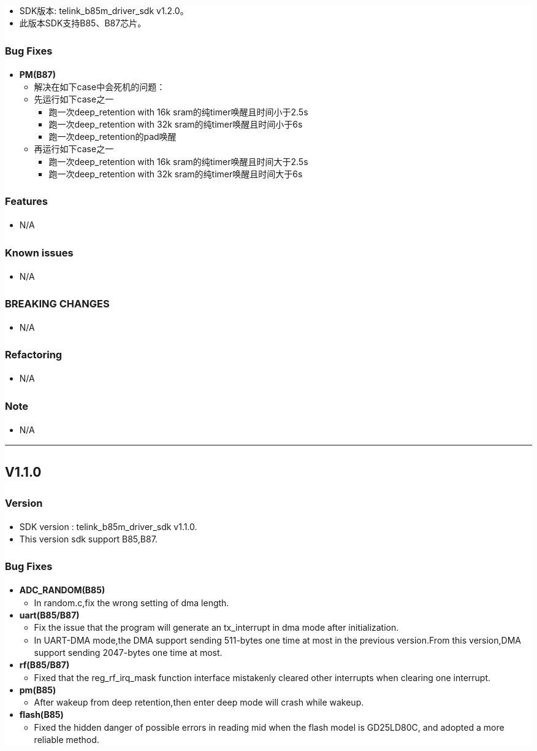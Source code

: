 * SDK版本: telink_b85m_driver_sdk v1.2.0。
* 此版本SDK支持B85、B87芯片。

### Bug Fixes

* **PM(B87)**
    * 解决在如下case中会死机的问题：
    * 先运行如下case之一
        * 跑一次deep_retention with 16k sram的纯timer唤醒且时间小于2.5s
        * 跑一次deep_retention with 32k sram的纯timer唤醒且时间小于6s
        * 跑一次deep_retention的pad唤醒
    * 再运行如下case之一
        * 跑一次deep_retention with 16k sram的纯timer唤醒且时间大于2.5s
        * 跑一次deep_retention with 32k sram的纯timer唤醒且时间大于6s

### Features

* N/A

### Known issues

* N/A

### BREAKING CHANGES

* N/A

### Refactoring

* N/A

### Note

* N/A

---

## V1.1.0

### Version

* SDK version : telink_b85m_driver_sdk v1.1.0.
* This version sdk support B85,B87.

### Bug Fixes

* **ADC_RANDOM(B85)**
  * In random.c,fix the wrong setting of dma length.
* **uart(B85/B87)**
  * Fix the issue that the program will generate an tx_interrupt in dma mode after initialization.
  * In UART-DMA mode,the DMA support sending 511-bytes one time at most in the previous version.From this version,DMA support sending 2047-bytes one time at most.
* **rf(B85/B87)**
  * Fixed that the reg_rf_irq_mask function interface mistakenly cleared other interrupts when clearing one interrupt.
* **pm(B85)**
  * After wakeup from deep retention,then enter deep mode will crash while wakeup.
* **flash(B85)** 
  * Fixed the hidden danger of possible errors in reading mid when the flash model is GD25LD80C, and adopted a more reliable method.

